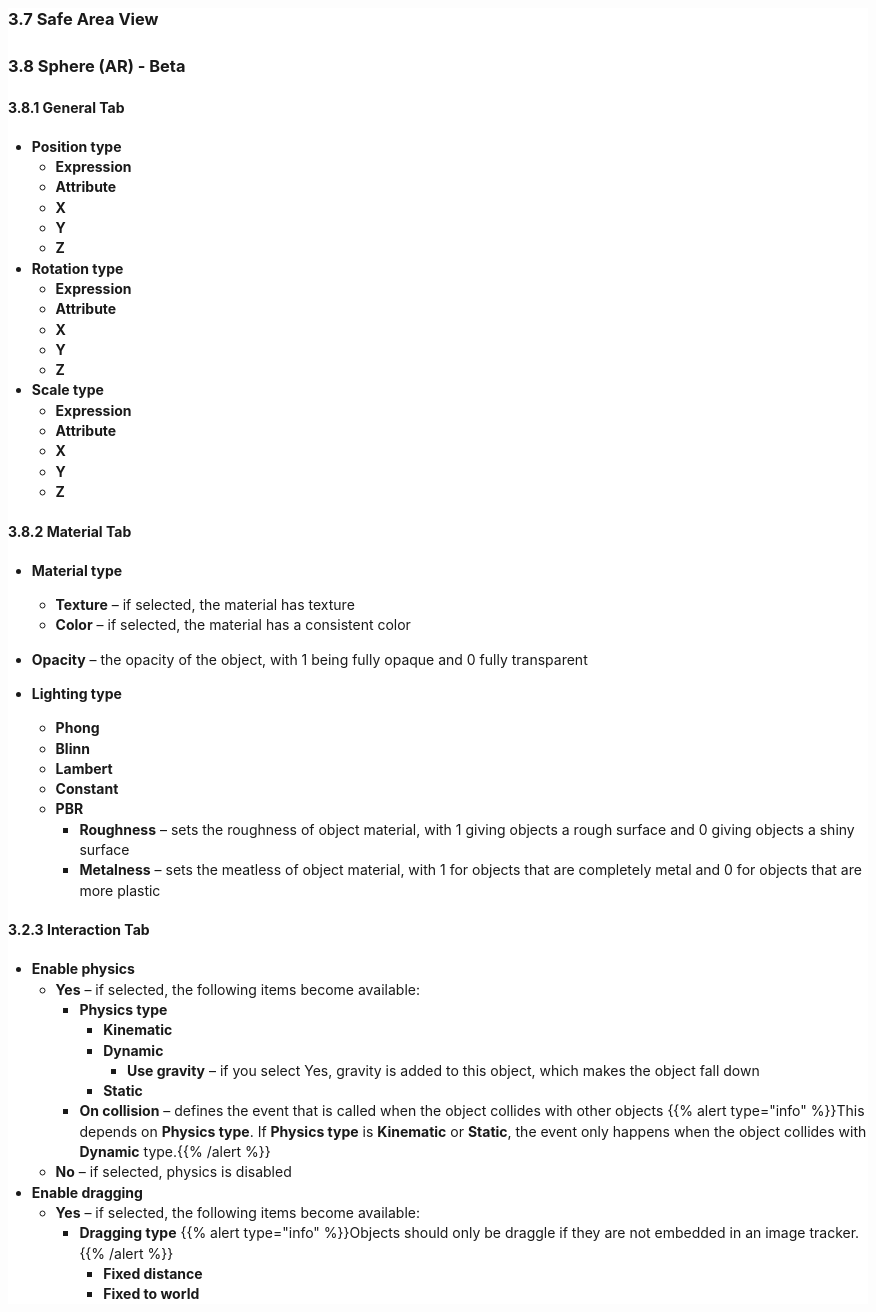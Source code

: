 ### 3.7 Safe Area View

### 3.8 Sphere (AR) - Beta

#### 3.8.1 General Tab

* **Position type**
  * **Expression**
  * **Attribute**
  * **X**
  * **Y**
  * **Z** 
* **Rotation type**
  * **Expression**
  * **Attribute**
  * **X**
  * **Y**
  * **Z**
* **Scale type**
  * **Expression**
  * **Attribute**
  * **X**
  * **Y**
  * **Z**

#### 3.8.2 Material Tab

* **Material type**
  
  * **Texture** – if selected, the material has texture
  * **Color** – if selected, the material has a consistent color
* **Opacity** – the opacity of the object, with 1 being fully opaque and 0 fully transparent 
* **Lighting type**
  * **Phong**
  * **Blinn**
  * **Lambert**
  * **Constant**
  * **PBR**
    * **Roughness** – sets the roughness of object material, with 1 giving objects a rough surface and 0 giving objects a shiny surface
    * **Metalness** – sets the meatless of object material, with 1 for objects that are completely metal and 0 for objects that are more plastic
  

#### 3.2.3 Interaction Tab

* **Enable physics**
  * **Yes** – if selected, the following items become available:
    * **Physics type**
      * **Kinematic**
      * **Dynamic**
        * **Use gravity** – if you select Yes, gravity is added to this object, which makes the object fall down
      * **Static**
    * **On collision** – defines the event that is called when the object collides with other objects
      {{% alert type="info" %}}This depends on **Physics type**. If **Physics type** is **Kinematic** or **Static**, the event only happens when the object collides with **Dynamic** type.{{% /alert %}}
  * **No** – if selected, physics is disabled
* **Enable dragging**
  * **Yes** – if selected, the following items become available:
    * **Dragging type**
      {{% alert type="info" %}}Objects should only be draggle if they are not embedded in an image tracker.{{% /alert %}}
      * **Fixed distance**
      * **Fixed to world**